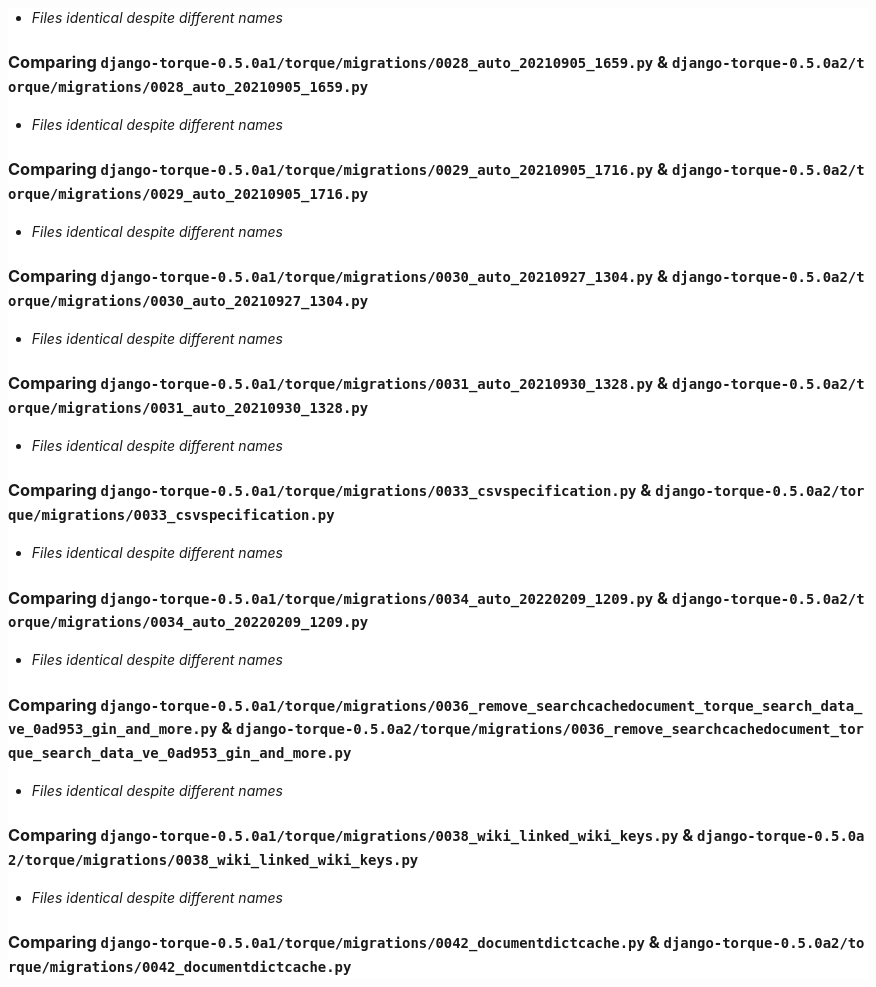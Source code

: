  * *Files identical despite different names*

### Comparing `django-torque-0.5.0a1/torque/migrations/0028_auto_20210905_1659.py` & `django-torque-0.5.0a2/torque/migrations/0028_auto_20210905_1659.py`

 * *Files identical despite different names*

### Comparing `django-torque-0.5.0a1/torque/migrations/0029_auto_20210905_1716.py` & `django-torque-0.5.0a2/torque/migrations/0029_auto_20210905_1716.py`

 * *Files identical despite different names*

### Comparing `django-torque-0.5.0a1/torque/migrations/0030_auto_20210927_1304.py` & `django-torque-0.5.0a2/torque/migrations/0030_auto_20210927_1304.py`

 * *Files identical despite different names*

### Comparing `django-torque-0.5.0a1/torque/migrations/0031_auto_20210930_1328.py` & `django-torque-0.5.0a2/torque/migrations/0031_auto_20210930_1328.py`

 * *Files identical despite different names*

### Comparing `django-torque-0.5.0a1/torque/migrations/0033_csvspecification.py` & `django-torque-0.5.0a2/torque/migrations/0033_csvspecification.py`

 * *Files identical despite different names*

### Comparing `django-torque-0.5.0a1/torque/migrations/0034_auto_20220209_1209.py` & `django-torque-0.5.0a2/torque/migrations/0034_auto_20220209_1209.py`

 * *Files identical despite different names*

### Comparing `django-torque-0.5.0a1/torque/migrations/0036_remove_searchcachedocument_torque_search_data_ve_0ad953_gin_and_more.py` & `django-torque-0.5.0a2/torque/migrations/0036_remove_searchcachedocument_torque_search_data_ve_0ad953_gin_and_more.py`

 * *Files identical despite different names*

### Comparing `django-torque-0.5.0a1/torque/migrations/0038_wiki_linked_wiki_keys.py` & `django-torque-0.5.0a2/torque/migrations/0038_wiki_linked_wiki_keys.py`

 * *Files identical despite different names*

### Comparing `django-torque-0.5.0a1/torque/migrations/0042_documentdictcache.py` & `django-torque-0.5.0a2/torque/migrations/0042_documentdictcache.py`
